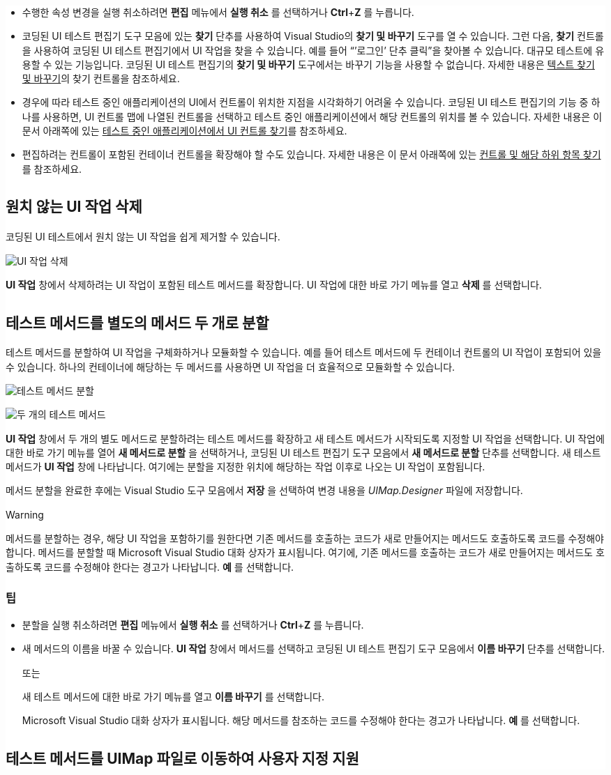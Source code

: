 - 수행한 속성 변경을 실행 취소하려면 **편집** 메뉴에서 **실행 취소** 를 선택하거나 **Ctrl**+**Z** 를 누릅니다.

- 코딩된 UI 테스트 편집기 도구 모음에 있는 **찾기** 단추를 사용하여 Visual Studio의 **찾기 및 바꾸기** 도구를 열 수 있습니다. 그런 다음, **찾기** 컨트롤을 사용하여 코딩된 UI 테스트 편집기에서 UI 작업을 찾을 수 있습니다. 예를 들어 “’로그인’ 단추 클릭”을 찾아볼 수 있습니다. 대규모 테스트에 유용할 수 있는 기능입니다. 코딩된 UI 테스트 편집기의 **찾기 및 바꾸기** 도구에서는 바꾸기 기능을 사용할 수 없습니다. 자세한 내용은 [텍스트 찾기 및 바꾸기](../ide/finding-and-replacing-text.md)의 찾기 컨트롤을 참조하세요.

- 경우에 따라 테스트 중인 애플리케이션의 UI에서 컨트롤이 위치한 지점을 시각화하기 어려울 수 있습니다. 코딩된 UI 테스트 편집기의 기능 중 하나를 사용하면, UI 컨트롤 맵에 나열된 컨트롤을 선택하고 테스트 중인 애플리케이션에서 해당 컨트롤의 위치를 볼 수 있습니다. 자세한 내용은 이 문서 아래쪽에 있는 [테스트 중인 애플리케이션에서 UI 컨트롤 찾기](#locate-a-ui-control-in-the-application-under-test)를 참조하세요.

- 편집하려는 컨트롤이 포함된 컨테이너 컨트롤을 확장해야 할 수도 있습니다. 자세한 내용은 이 문서 아래쪽에 있는 [컨트롤 및 해당 하위 항목 찾기](#locate-a-control-and-its-descendants)를 참조하세요.

## <a name="delete-unwanted-ui-actions"></a>원치 않는 UI 작업 삭제

코딩된 UI 테스트에서 원치 않는 UI 작업을 쉽게 제거할 수 있습니다.

![UI 작업 삭제](../test/media/codeduideleteuiaction.png)

**UI 작업** 창에서 삭제하려는 UI 작업이 포함된 테스트 메서드를 확장합니다. UI 작업에 대한 바로 가기 메뉴를 열고 **삭제** 를 선택합니다.

## <a name="split-a-test-method-into-two-separate-methods"></a>테스트 메서드를 별도의 메서드 두 개로 분할

테스트 메서드를 분할하여 UI 작업을 구체화하거나 모듈화할 수 있습니다. 예를 들어 테스트 메서드에 두 컨테이너 컨트롤의 UI 작업이 포함되어 있을 수 있습니다. 하나의 컨테이너에 해당하는 두 메서드를 사용하면 UI 작업을 더 효율적으로 모듈화할 수 있습니다.

![테스트 메서드 분할](../test/media/codeduitestsplitmethod1.png)

![두 개의 테스트 메서드](../test/media/codeduitestsplitmethod2.png)

**UI 작업** 창에서 두 개의 별도 메서드로 분할하려는 테스트 메서드를 확장하고 새 테스트 메서드가 시작되도록 지정할 UI 작업을 선택합니다. UI 작업에 대한 바로 가기 메뉴를 열어 **새 메서드로 분할** 을 선택하거나, 코딩된 UI 테스트 편집기 도구 모음에서 **새 메서드로 분할** 단추를 선택합니다. 새 테스트 메서드가 **UI 작업** 창에 나타납니다. 여기에는 분할을 지정한 위치에 해당하는 작업 이후로 나오는 UI 작업이 포함됩니다.

메서드 분할을 완료한 후에는 Visual Studio 도구 모음에서 **저장** 을 선택하여 변경 내용을 *UIMap.Designer* 파일에 저장합니다.

> [!WARNING]
> 메서드를 분할하는 경우, 해당 UI 작업을 포함하기를 원한다면 기존 메서드를 호출하는 코드가 새로 만들어지는 메서드도 호출하도록 코드를 수정해야 합니다. 메서드를 분할할 때 Microsoft Visual Studio 대화 상자가 표시됩니다. 여기에, 기존 메서드를 호출하는 코드가 새로 만들어지는 메서드도 호출하도록 코드를 수정해야 한다는 경고가 나타납니다. **예** 를 선택합니다.

### <a name="tips"></a>팁

- 분할을 실행 취소하려면 **편집** 메뉴에서 **실행 취소** 를 선택하거나 **Ctrl**+**Z** 를 누릅니다.

- 새 메서드의 이름을 바꿀 수 있습니다. **UI 작업** 창에서 메서드를 선택하고 코딩된 UI 테스트 편집기 도구 모음에서 **이름 바꾸기** 단추를 선택합니다.

   또는

   새 테스트 메서드에 대한 바로 가기 메뉴를 열고 **이름 바꾸기** 를 선택합니다.

   Microsoft Visual Studio 대화 상자가 표시됩니다. 해당 메서드를 참조하는 코드를 수정해야 한다는 경고가 나타납니다. **예** 를 선택합니다.

## <a name="move-a-test-method-to-the-uimap-file-to-facilitate-customization"></a>테스트 메서드를 UIMap 파일로 이동하여 사용자 지정 지원
